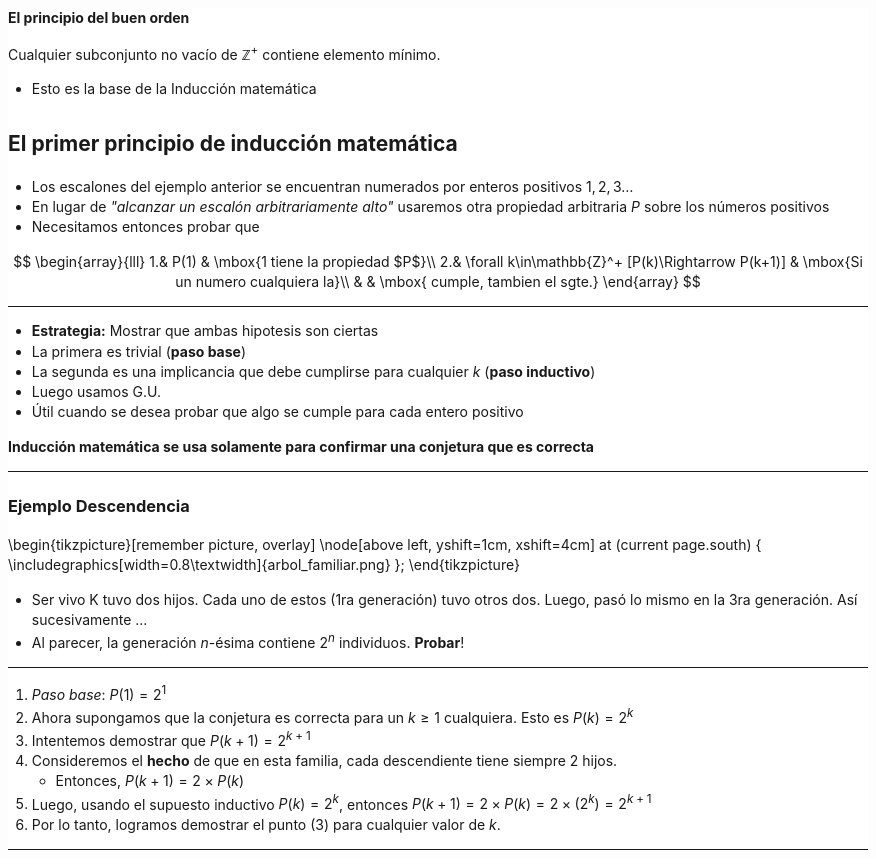 
**El principio del buen orden**

Cualquier subconjunto no vacío de $\mathbb{Z}^+$ contiene elemento mínimo.

- Esto es la base de la Inducción matemática


## El primer principio de inducción matemática

- Los escalones del ejemplo anterior se encuentran numerados por enteros positivos $1,2,3\ldots$
- En lugar de *"alcanzar un escalón arbitrariamente alto"* usaremos otra propiedad arbitraria $P$  sobre los números positivos
- Necesitamos entonces probar que

$$
\begin{array}{lll}
   1.& P(1)  & \mbox{1 tiene la propiedad $P$}\\
   2.& \forall k\in\mathbb{Z}^+ [P(k)\Rightarrow P(k+1)] & \mbox{Si un numero cualquiera la}\\
    &  & \mbox{ cumple, tambien el sgte.}   
\end{array}   
$$

---

- **Estrategia:** Mostrar que ambas hipotesis son ciertas
- La primera es trivial (**paso base**)
- La segunda es una implicancia que debe cumplirse para cualquier $k$ (**paso inductivo**)
- Luego usamos G.U. 
- Útil cuando se desea probar que algo se cumple para cada entero positivo

**Inducción matemática se usa solamente para confirmar una conjetura que es correcta**

--- 

### Ejemplo Descendencia

\begin{tikzpicture}[remember picture, overlay]
    \node[above left, yshift=1cm, xshift=4cm] at (current page.south) 
    {
        \includegraphics[width=0.8\textwidth]{arbol_familiar.png}
    };
\end{tikzpicture}

- Ser vivo K tuvo dos hijos. Cada uno de estos (1ra generación) tuvo otros dos. Luego, pasó lo mismo en la 3ra generación. Así sucesivamente ...
- Al parecer, la generación $n$-ésima contiene $2^n$ individuos. **Probar**!

---


1) *Paso base*: $P(1)=2^1$
2) Ahora supongamos que la conjetura es correcta para un $k\geq 1$ cualquiera. Esto es  $P(k)=2^k$
3) Intentemos demostrar que $P(k+1)=2^{k+1}$
4) Consideremos el **hecho** de que en esta familia, cada descendiente tiene siempre 2 hijos.
	- Entonces, $P(k+1)=2\times P(k)$
5) Luego, usando el supuesto inductivo $P(k)=2^k$, entonces $P(k+1)=2\times P(k)=2\times (2^k)=2^{k+1}$
6) Por lo tanto, logramos demostrar el punto (3) para cualquier valor de $k$.  

---